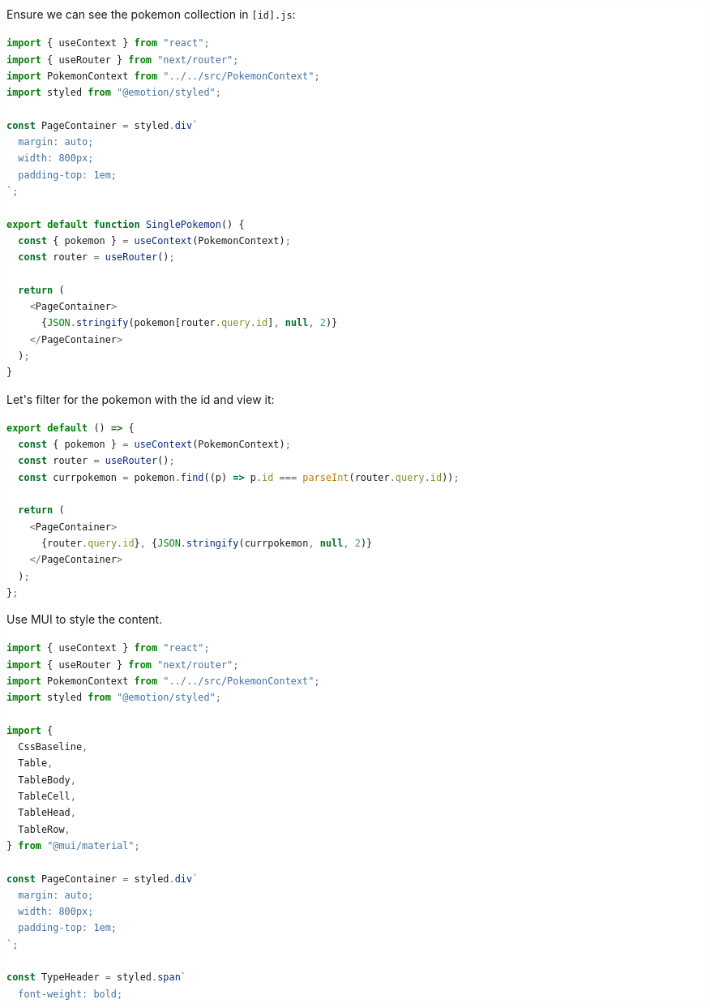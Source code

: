 Ensure we can see the pokemon collection in `[id].js`:

```js
import { useContext } from "react";
import { useRouter } from "next/router";
import PokemonContext from "../../src/PokemonContext";
import styled from "@emotion/styled";

const PageContainer = styled.div`
  margin: auto;
  width: 800px;
  padding-top: 1em;
`;

export default function SinglePokemon() {
  const { pokemon } = useContext(PokemonContext);
  const router = useRouter();

  return (
    <PageContainer>
      {JSON.stringify(pokemon[router.query.id], null, 2)}
    </PageContainer>
  );
}
```

Let's filter for the pokemon with the id and view it:

```js
export default () => {
  const { pokemon } = useContext(PokemonContext);
  const router = useRouter();
  const currpokemon = pokemon.find((p) => p.id === parseInt(router.query.id));

  return (
    <PageContainer>
      {router.query.id}, {JSON.stringify(currpokemon, null, 2)}
    </PageContainer>
  );
};
```

Use MUI to style the content.

```js
import { useContext } from "react";
import { useRouter } from "next/router";
import PokemonContext from "../../src/PokemonContext";
import styled from "@emotion/styled";

import {
  CssBaseline,
  Table,
  TableBody,
  TableCell,
  TableHead,
  TableRow,
} from "@mui/material";

const PageContainer = styled.div`
  margin: auto;
  width: 800px;
  padding-top: 1em;
`;

const TypeHeader = styled.span`
  font-weight: bold;
```